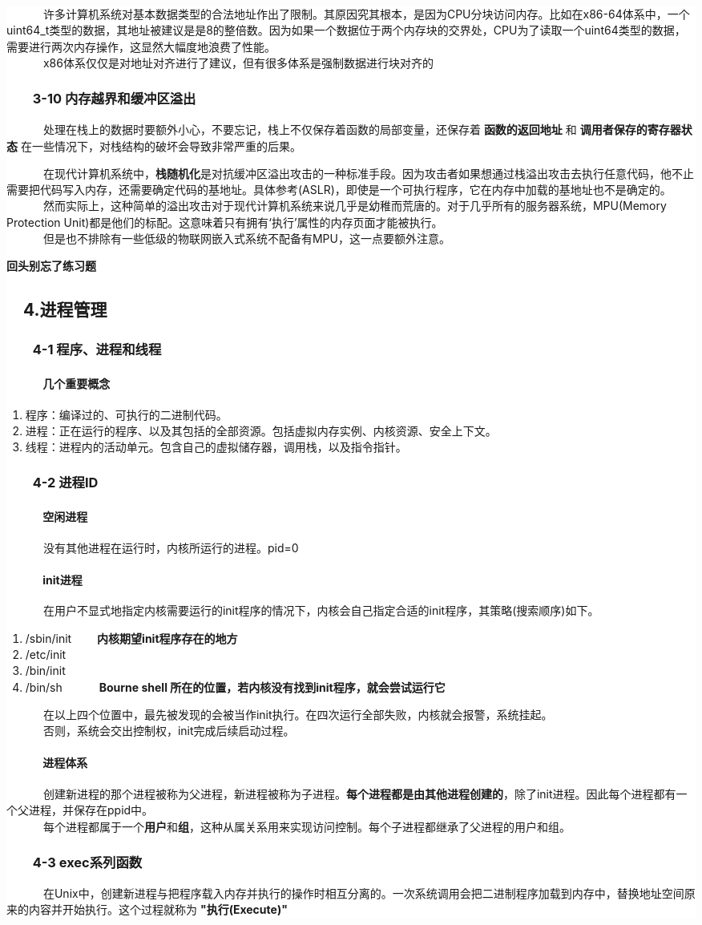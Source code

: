 &emsp;&emsp;&emsp; 许多计算机系统对基本数据类型的合法地址作出了限制。其原因究其根本，是因为CPU分块访问内存。比如在x86-64体系中，一个uint64_t类型的数据，其地址被建议是是8的整倍数。因为如果一个数据位于两个内存块的交界处，CPU为了读取一个uint64类型的数据，需要进行两次内存操作，这显然大幅度地浪费了性能。<br>
&emsp;&emsp;&emsp; x86体系仅仅是对地址对齐进行了建议，但有很多体系是强制数据进行块对齐的

### &emsp;&emsp;3-10 内存越界和缓冲区溢出

&emsp;&emsp;&emsp; 处理在栈上的数据时要额外小心，不要忘记，栈上不仅保存着函数的局部变量，还保存着 **函数的返回地址** 和 **调用者保存的寄存器状态** 在一些情况下，对栈结构的破坏会导致非常严重的后果。

&emsp;&emsp;&emsp; 在现代计算机系统中，**栈随机化**是对抗缓冲区溢出攻击的一种标准手段。因为攻击者如果想通过栈溢出攻击去执行任意代码，他不止需要把代码写入内存，还需要确定代码的基地址。具体参考(ASLR)，即使是一个可执行程序，它在内存中加载的基地址也不是确定的。<br>
&emsp;&emsp;&emsp; 然而实际上，这种简单的溢出攻击对于现代计算机系统来说几乎是幼稚而荒唐的。对于几乎所有的服务器系统，MPU(Memory Protection Unit)都是他们的标配。这意味着只有拥有‘执行’属性的内存页面才能被执行。<br>
&emsp;&emsp;&emsp; 但是也不排除有一些低级的物联网嵌入式系统不配备有MPU，这一点要额外注意。

**回头别忘了练习题**

## &emsp;4.进程管理

### &emsp;&emsp;4-1 程序、进程和线程

#### &emsp;&emsp;&emsp; 几个重要概念

1. 程序：编译过的、可执行的二进制代码。
2. 进程：正在运行的程序、以及其包括的全部资源。包括虚拟内存实例、内核资源、安全上下文。
3. 线程：进程内的活动单元。包含自己的虚拟储存器，调用栈，以及指令指针。

### &emsp;&emsp;4-2 进程ID

#### &emsp;&emsp;&emsp; 空闲进程

&emsp;&emsp;&emsp; 没有其他进程在运行时，内核所运行的进程。pid=0

#### &emsp;&emsp;&emsp; init进程

&emsp;&emsp;&emsp; 在用户不显式地指定内核需要运行的init程序的情况下，内核会自己指定合适的init程序，其策略(搜索顺序)如下。<br>

1. /sbin/init &emsp;&emsp;**内核期望init程序存在的地方**
2. /etc/init
3. /bin/init
4. /bin/sh    &emsp;&emsp;&emsp;**Bourne shell 所在的位置，若内核没有找到init程序，就会尝试运行它**

&emsp;&emsp;&emsp; 在以上四个位置中，最先被发现的会被当作init执行。在四次运行全部失败，内核就会报警，系统挂起。<br>
&emsp;&emsp;&emsp; 否则，系统会交出控制权，init完成后续启动过程。

#### &emsp;&emsp;&emsp; 进程体系

&emsp;&emsp;&emsp; 创建新进程的那个进程被称为父进程，新进程被称为子进程。**每个进程都是由其他进程创建的**，除了init进程。因此每个进程都有一个父进程，并保存在ppid中。<br>
&emsp;&emsp;&emsp; 每个进程都属于一个**用户**和**组**，这种从属关系用来实现访问控制。每个子进程都继承了父进程的用户和组。

### &emsp;&emsp;4-3 exec系列函数

&emsp;&emsp;&emsp; 在Unix中，创建新进程与把程序载入内存并执行的操作时相互分离的。一次系统调用会把二进制程序加载到内存中，替换地址空间原来的内容并开始执行。这个过程就称为 **"执行(Execute)"**
